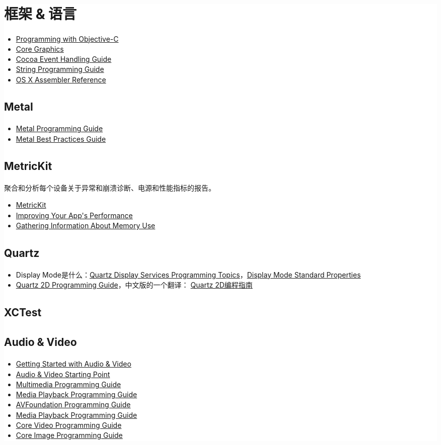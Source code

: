 # 框架 & 语言

*   [Programming with Objective-C](https://developer.apple.com/library/archive/documentation/Cocoa/Conceptual/ProgrammingWithObjectiveC/Introduction/Introduction.html)
*   [Core Graphics](https://developer.apple.com/documentation/coregraphics?language=objc)
*   [Cocoa Event Handling Guide](https://developer.apple.com/library/archive/documentation/Cocoa/Conceptual/EventOverview/Introduction/Introduction.html)
*   [String Programming Guide](https://developer.apple.com/library/archive/documentation/Cocoa/Conceptual/Strings/introStrings.html)
*   [OS X Assembler Reference](https://developer.apple.com/library/archive/documentation/DeveloperTools/Reference/Assembler/000-Introduction/introduction.html)

## Metal

*   [Metal Programming Guide](https://developer.apple.com/library/archive/documentation/Miscellaneous/Conceptual/MetalProgrammingGuide/Introduction/Introduction.html)
*   [Metal Best Practices Guide](https://developer.apple.com/library/archive/documentation/3DDrawing/Conceptual/MTLBestPracticesGuide/index.html)

## MetricKit

聚合和分析每个设备关于异常和崩溃诊断、电源和性能指标的报告。

*   [MetricKit](https://developer.apple.com/documentation/metrickit?language=objc)
*   [Improving Your App's Performance](https://developer.apple.com/documentation/xcode/improving_your_app_s_performance?language=objc)
*   [Gathering Information About Memory Use](https://developer.apple.com/documentation/xcode/improving_your_app_s_performance/reducing_your_app_s_memory_use/gathering_information_about_memory_use?language=objc)

## Quartz

*   Display Mode是什么：[Quartz Display Services Programming Topics](https://developer.apple.com/library/archive/documentation/GraphicsImaging/Conceptual/QuartzDisplayServicesConceptual/Articles/DisplayModes.html#//apple_ref/doc/uid/TP40004234)，[Display Mode Standard Properties](https://developer.apple.com/documentation/coregraphics/quartz_display_services/display_mode_standard_properties?language=objc)
*   [Quartz 2D Programming Guide](https://developer.apple.com/library/archive/documentation/GraphicsImaging/Conceptual/drawingwithquartz2d/Introduction/Introduction.html)，中文版的一个翻译： [Quartz 2D编程指南](http://southpeak.github.io/categories/translate/)

## XCTest

## Audio & Video

*   [Getting Started with Audio & Video](https://developer.apple.com/library/archive/referencelibrary/GettingStarted/GS_MusicAudio/_index.html)
*   [Audio & Video Starting Point](https://developer.apple.com/library/archive/referencelibrary/GettingStarted/AudioVideoStartingPoint_iOS/index.html#//apple_ref/doc/uid/TP40007298)
*   [Multimedia Programming Guide](https://developer.apple.com/library/archive/documentation/AudioVideo/Conceptual/MultimediaPG/Introduction/Introduction.html)
*   [Media Playback Programming Guide](https://developer.apple.com/library/archive/documentation/AudioVideo/Conceptual/MediaPlaybackGuide/Contents/Resources/en.lproj/Introduction/Introduction.html)
*   [AVFoundation Programming Guide](https://developer.apple.com/library/archive/documentation/AudioVideo/Conceptual/AVFoundationPG/Articles/00_Introduction.html)
*   [Media Playback Programming Guide](https://developer.apple.com/library/archive/documentation/AudioVideo/Conceptual/MediaPlaybackGuide/Contents/Resources/en.lproj/Introduction/Introduction.html)
*   [Core Video Programming Guide](https://developer.apple.com/library/archive/documentation/GraphicsImaging/Conceptual/CoreVideo/CVProg_Tasks/CVProg_Tasks.html)
*   [Core Image Programming Guide](https://developer.apple.com/library/archive/documentation/GraphicsImaging/Conceptual/CoreImaging/ci_intro/ci_intro.html)